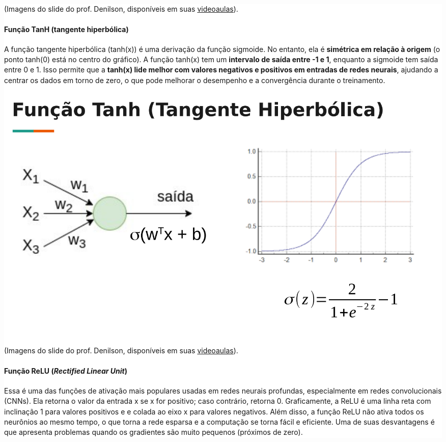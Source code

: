 (Imagens do slide do prof. Denilson, disponíveis em suas [videoaulas](https://www.youtube.com/watch?v=5I5nYybVjZ0&t=224s&ab_channel=DenilsonAlvesPereira)).

#### Função TanH (tangente hiperbólica)
A função tangente hiperbólica (tanh⁡(x)) é uma derivação da função sigmoide. No entanto, ela é **simétrica em relação à origem** (o ponto tanh⁡(0) está no centro do gráfico). A função tanh⁡(x) tem um **intervalo de saída entre -1 e 1**, enquanto a sigmoide tem saída entre 0 e 1. Isso permite que a **tanh⁡(x) lide melhor com valores negativos e positivos em entradas de redes neurais**, ajudando a centrar os dados em torno de zero, o que pode melhorar o desempenho e a convergência durante o treinamento.

![Imagem 17](https://github.com/gabrafo/Intro-DL-RN/blob/main/Anexo/Imagem%2017.png)

(Imagens do slide do prof. Denilson, disponíveis em suas [videoaulas](https://www.youtube.com/watch?v=5I5nYybVjZ0&t=224s&ab_channel=DenilsonAlvesPereira)).

#### Função ReLU (*Rectified Linear Unit*)
Essa é uma das funções de ativação mais populares usadas em redes neurais profundas, especialmente em redes convolucionais (CNNs). Ela retorna o valor da entrada x se x for positivo; caso contrário, retorna 0. Graficamente, a ReLU é uma linha reta com inclinação 1 para valores positivos e e colada ao eixo x para valores negativos.
Além disso, a função ReLU não ativa todos os neurônios ao mesmo tempo, o que torna a rede esparsa e a computação se torna fácil e eficiente.
Uma de suas desvantagens é que apresenta problemas quando os gradientes são muito pequenos (próximos de zero).
